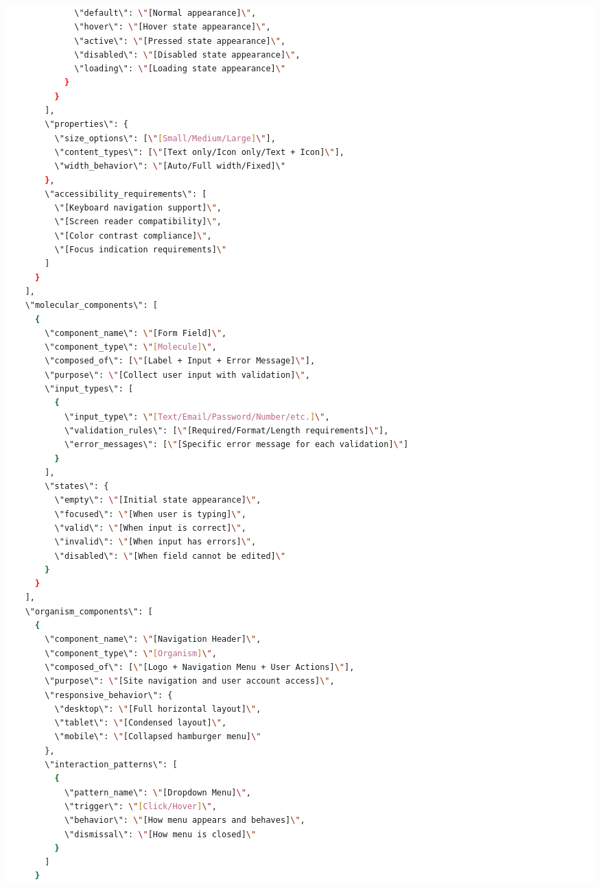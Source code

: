 ```bash
              \"default\": \"[Normal appearance]\",
              \"hover\": \"[Hover state appearance]\",
              \"active\": \"[Pressed state appearance]\",
              \"disabled\": \"[Disabled state appearance]\",
              \"loading\": \"[Loading state appearance]\"
            }
          }
        ],
        \"properties\": {
          \"size_options\": [\"[Small/Medium/Large]\"],
          \"content_types\": [\"[Text only/Icon only/Text + Icon]\"],
          \"width_behavior\": \"[Auto/Full width/Fixed]\"
        },
        \"accessibility_requirements\": [
          \"[Keyboard navigation support]\",
          \"[Screen reader compatibility]\",
          \"[Color contrast compliance]\",
          \"[Focus indication requirements]\"
        ]
      }
    ],
    \"molecular_components\": [
      {
        \"component_name\": \"[Form Field]\",
        \"component_type\": \"[Molecule]\",
        \"composed_of\": [\"[Label + Input + Error Message]\"],
        \"purpose\": \"[Collect user input with validation]\",
        \"input_types\": [
          {
            \"input_type\": \"[Text/Email/Password/Number/etc.]\",
            \"validation_rules\": [\"[Required/Format/Length requirements]\"],
            \"error_messages\": [\"[Specific error message for each validation]\"]
          }
        ],
        \"states\": {
          \"empty\": \"[Initial state appearance]\",
          \"focused\": \"[When user is typing]\",
          \"valid\": \"[When input is correct]\",
          \"invalid\": \"[When input has errors]\",
          \"disabled\": \"[When field cannot be edited]\"
        }
      }
    ],
    \"organism_components\": [
      {
        \"component_name\": \"[Navigation Header]\",
        \"component_type\": \"[Organism]\",
        \"composed_of\": [\"[Logo + Navigation Menu + User Actions]\"],
        \"purpose\": \"[Site navigation and user account access]\",
        \"responsive_behavior\": {
          \"desktop\": \"[Full horizontal layout]\",
          \"tablet\": \"[Condensed layout]\",
          \"mobile\": \"[Collapsed hamburger menu]\"
        },
        \"interaction_patterns\": [
          {
            \"pattern_name\": \"[Dropdown Menu]\",
            \"trigger\": \"[Click/Hover]\",
            \"behavior\": \"[How menu appears and behaves]\",
            \"dismissal\": \"[How menu is closed]\"
          }
        ]
      }
```